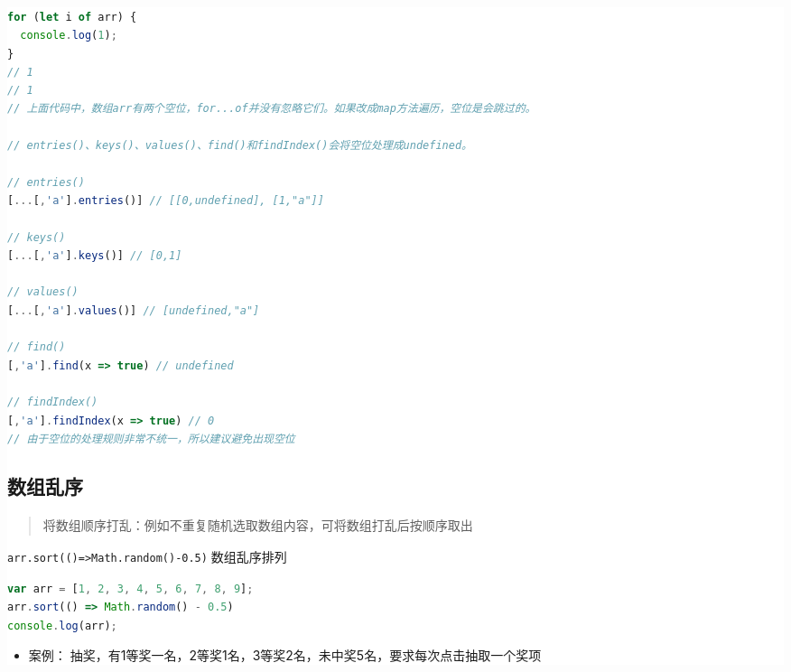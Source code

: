 ```javascript
for (let i of arr) {
  console.log(1);
}
// 1
// 1
// 上面代码中，数组arr有两个空位，for...of并没有忽略它们。如果改成map方法遍历，空位是会跳过的。

// entries()、keys()、values()、find()和findIndex()会将空位处理成undefined。

// entries()
[...[,'a'].entries()] // [[0,undefined], [1,"a"]]

// keys()
[...[,'a'].keys()] // [0,1]

// values()
[...[,'a'].values()] // [undefined,"a"]

// find()
[,'a'].find(x => true) // undefined

// findIndex()
[,'a'].findIndex(x => true) // 0
// 由于空位的处理规则非常不统一，所以建议避免出现空位
```

## 数组乱序

> 将数组顺序打乱：例如不重复随机选取数组内容，可将数组打乱后按顺序取出

`arr.sort(()=>Math.random()-0.5)` 数组乱序排列

``` js
var arr = [1, 2, 3, 4, 5, 6, 7, 8, 9];
arr.sort(() => Math.random() - 0.5)
console.log(arr);
```

* 案例： 抽奖，有1等奖一名，2等奖1名，3等奖2名，未中奖5名，要求每次点击抽取一个奖项

